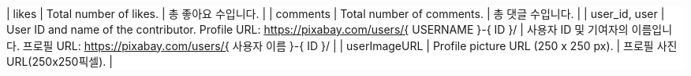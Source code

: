 | likes | Total number of likes. | 총 좋아요 수입니다. |
| comments | Total number of comments. | 총 댓글 수입니다. |
| user_id, user | User ID and name of the contributor. Profile URL: https://pixabay.com/users/{ USERNAME }-{ ID }/ | 사용자 ID 및 기여자의 이름입니다. 프로필 URL: https://pixabay.com/users/{ 사용자 이름 }-{ ID }/ |
| userImageURL | Profile picture URL (250 x 250 px). | 프로필 사진 URL(250x250픽셀). |

